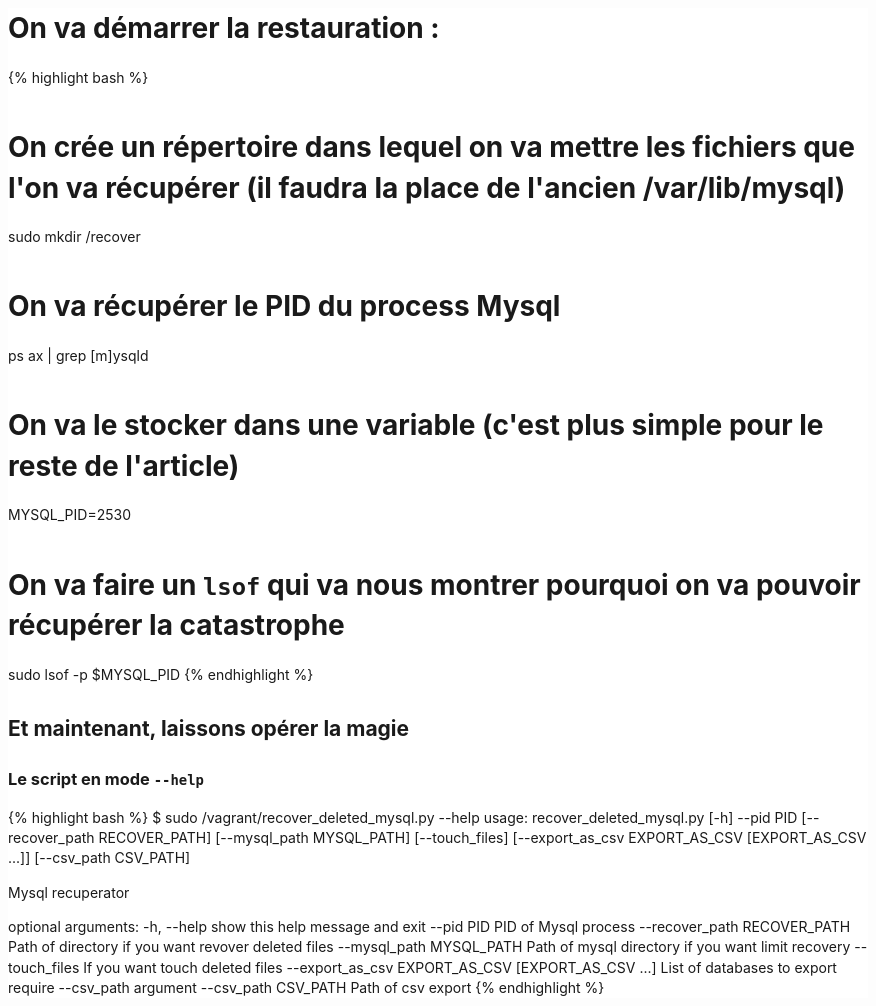 # On va démarrer la restauration :

{% highlight bash %}
# On crée un répertoire dans lequel on va mettre les fichiers que l'on va récupérer (il faudra la place de l'ancien /var/lib/mysql)
sudo mkdir /recover
# On va récupérer le PID du process Mysql
ps ax | grep [m]ysqld
# On va le stocker dans une variable (c'est plus simple pour le reste de l'article)
MYSQL_PID=2530
# On va faire un `lsof` qui va nous montrer pourquoi on va pouvoir récupérer la catastrophe
sudo lsof -p $MYSQL_PID
{% endhighlight %}

## Et maintenant, laissons opérer la magie

### Le script en mode `--help`

{% highlight bash %}
$ sudo /vagrant/recover_deleted_mysql.py --help
usage: recover_deleted_mysql.py [-h] --pid PID [--recover_path RECOVER_PATH]
                                [--mysql_path MYSQL_PATH] [--touch_files]
                                [--export_as_csv EXPORT_AS_CSV [EXPORT_AS_CSV ...]]
                                [--csv_path CSV_PATH]

Mysql recuperator

optional arguments:
  -h, --help            show this help message and exit
  --pid PID             PID of Mysql process
  --recover_path RECOVER_PATH
                        Path of directory if you want revover deleted files
  --mysql_path MYSQL_PATH
                        Path of mysql directory if you want limit recovery
  --touch_files         If you want touch deleted files
  --export_as_csv EXPORT_AS_CSV [EXPORT_AS_CSV ...]
                        List of databases to export require --csv_path
                        argument
  --csv_path CSV_PATH   Path of csv export
{% endhighlight %}
